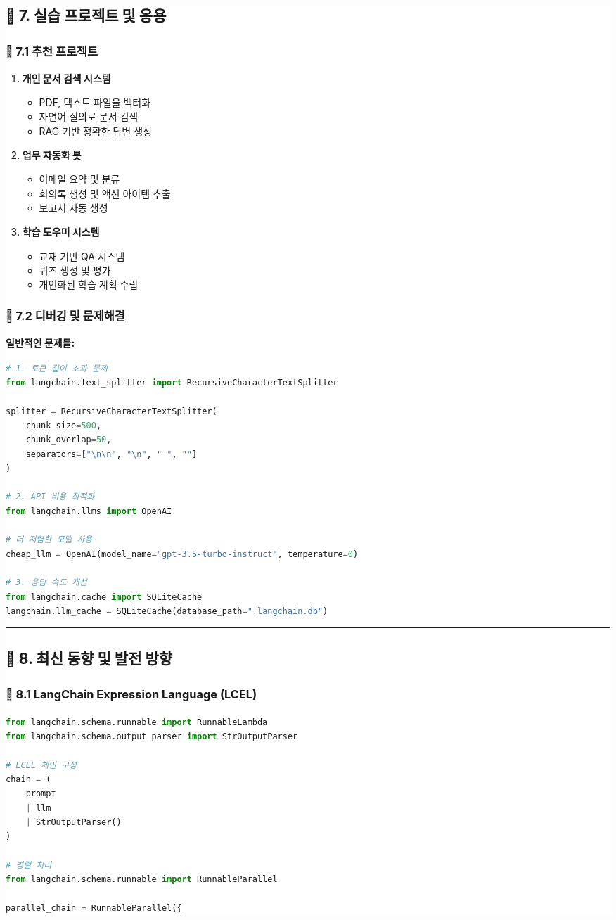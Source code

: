 
## 🔹 7. 실습 프로젝트 및 응용

### 📌 7.1 추천 프로젝트

1. **개인 문서 검색 시스템**
   - PDF, 텍스트 파일을 벡터화
   - 자연어 질의로 문서 검색
   - RAG 기반 정확한 답변 생성

2. **업무 자동화 봇**
   - 이메일 요약 및 분류
   - 회의록 생성 및 액션 아이템 추출
   - 보고서 자동 생성

3. **학습 도우미 시스템**
   - 교재 기반 QA 시스템
   - 퀴즈 생성 및 평가
   - 개인화된 학습 계획 수립

### 📌 7.2 디버깅 및 문제해결

**일반적인 문제들:**
```python
# 1. 토큰 길이 초과 문제
from langchain.text_splitter import RecursiveCharacterTextSplitter

splitter = RecursiveCharacterTextSplitter(
    chunk_size=500,
    chunk_overlap=50,
    separators=["\n\n", "\n", " ", ""]
)

# 2. API 비용 최적화
from langchain.llms import OpenAI

# 더 저렴한 모델 사용
cheap_llm = OpenAI(model_name="gpt-3.5-turbo-instruct", temperature=0)

# 3. 응답 속도 개선
from langchain.cache import SQLiteCache
langchain.llm_cache = SQLiteCache(database_path=".langchain.db")
```

---

## 🔹 8. 최신 동향 및 발전 방향

### 📌 8.1 LangChain Expression Language (LCEL)

```python
from langchain.schema.runnable import RunnableLambda
from langchain.schema.output_parser import StrOutputParser

# LCEL 체인 구성
chain = (
    prompt
    | llm
    | StrOutputParser()
)

# 병렬 처리
from langchain.schema.runnable import RunnableParallel

parallel_chain = RunnableParallel({
```